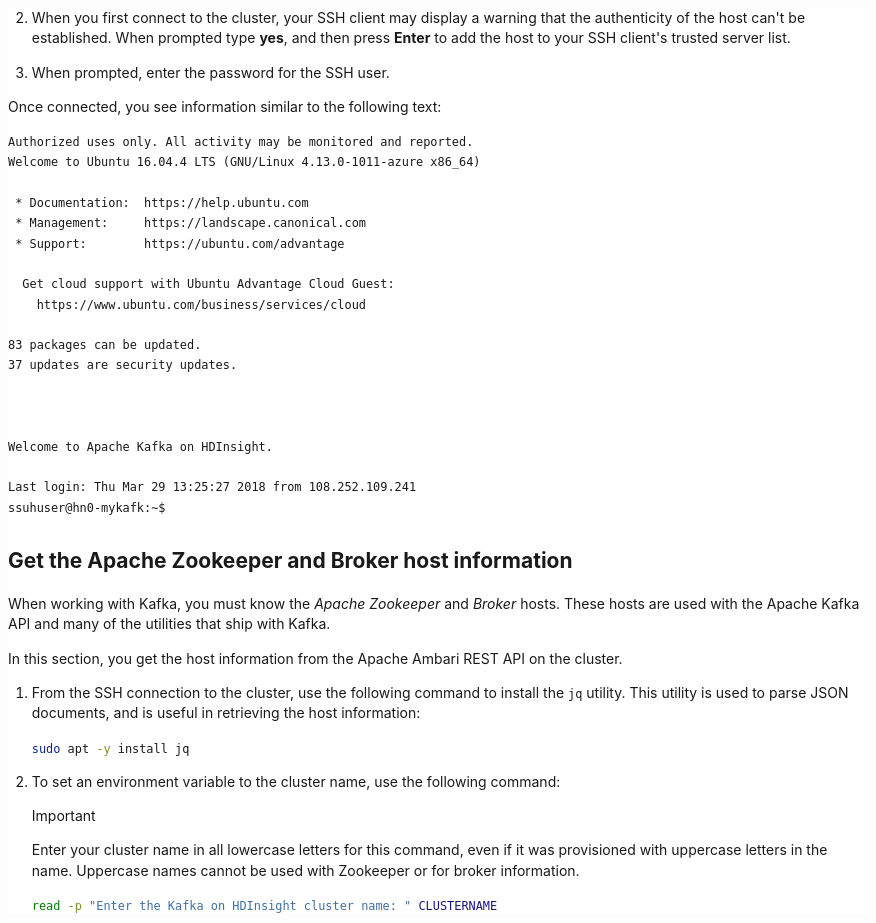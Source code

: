 2. When you first connect to the cluster, your SSH client may display a warning that the authenticity of the host can't be established. When prompted type __yes__, and then press __Enter__ to add the host to your SSH client's trusted server list.

3. When prompted, enter the password for the SSH user.

Once connected, you see information similar to the following text:

```text
Authorized uses only. All activity may be monitored and reported.
Welcome to Ubuntu 16.04.4 LTS (GNU/Linux 4.13.0-1011-azure x86_64)

 * Documentation:  https://help.ubuntu.com
 * Management:     https://landscape.canonical.com
 * Support:        https://ubuntu.com/advantage

  Get cloud support with Ubuntu Advantage Cloud Guest:
    https://www.ubuntu.com/business/services/cloud

83 packages can be updated.
37 updates are security updates.



Welcome to Apache Kafka on HDInsight.

Last login: Thu Mar 29 13:25:27 2018 from 108.252.109.241
ssuhuser@hn0-mykafk:~$
```

## <a id="getkafkainfo"></a>Get the Apache Zookeeper and Broker host information

When working with Kafka, you must know the *Apache Zookeeper* and *Broker* hosts. These hosts are used with the Apache Kafka API and many of the utilities that ship with Kafka.

In this section, you get the host information from the Apache Ambari REST API on the cluster.

1. From the SSH connection to the cluster, use the following command to install the `jq` utility. This utility is used to parse JSON documents, and is useful in retrieving the host information:
   
    ```bash
    sudo apt -y install jq
    ```

2. To set an environment variable to the cluster name, use the following command:

    > [!Important]
    > Enter your cluster name in all lowercase letters for this command, even if it was provisioned with uppercase letters in the name. Uppercase names cannot be used with Zookeeper or for broker information.

    ```bash
    read -p "Enter the Kafka on HDInsight cluster name: " CLUSTERNAME
    ```
